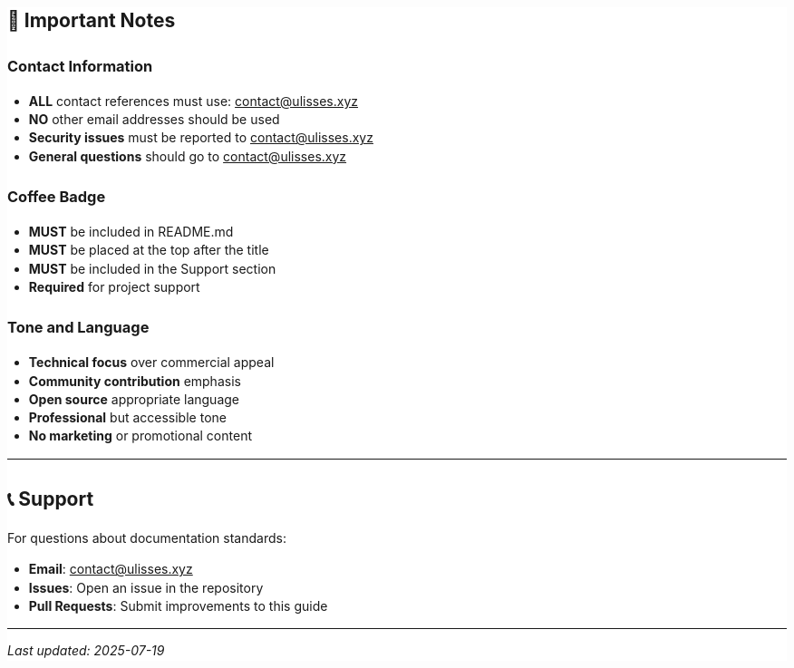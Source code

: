 
## 🚨 Important Notes

### **Contact Information**
- **ALL** contact references must use: contact@ulisses.xyz
- **NO** other email addresses should be used
- **Security issues** must be reported to contact@ulisses.xyz
- **General questions** should go to contact@ulisses.xyz

### **Coffee Badge**
- **MUST** be included in README.md
- **MUST** be placed at the top after the title
- **MUST** be included in the Support section
- **Required** for project support

### **Tone and Language**
- **Technical focus** over commercial appeal
- **Community contribution** emphasis
- **Open source** appropriate language
- **Professional** but accessible tone
- **No marketing** or promotional content

---

## 📞 Support

For questions about documentation standards:
- **Email**: contact@ulisses.xyz
- **Issues**: Open an issue in the repository
- **Pull Requests**: Submit improvements to this guide

---

*Last updated: 2025-07-19* 